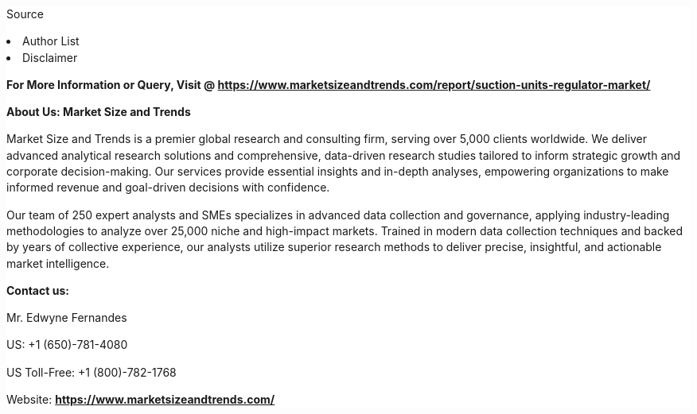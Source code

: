 Source</li><li>Author List</li><li>Disclaimer</li></ul></p><p><strong>For More Information or Query, Visit @ <a href="https://www.marketsizeandtrends.com/report/suction-units-regulator-market/">https://www.marketsizeandtrends.com/report/suction-units-regulator-market/</a></strong></p><p><strong>About Us: Market Size and Trends</strong></p><p>Market Size and Trends is a premier global research and consulting firm, serving over 5,000 clients worldwide. We deliver advanced analytical research solutions and comprehensive, data-driven research studies tailored to inform strategic growth and corporate decision-making. Our services provide essential insights and in-depth analyses, empowering organizations to make informed revenue and goal-driven decisions with confidence.</p><p>Our team of 250 expert analysts and SMEs specializes in advanced data collection and governance, applying industry-leading methodologies to analyze over 25,000 niche and high-impact markets. Trained in modern data collection techniques and backed by years of collective experience, our analysts utilize superior research methods to deliver precise, insightful, and actionable market intelligence.</p><p><strong>Contact us:</strong></p><p>Mr. Edwyne Fernandes</p><p>US: +1 (650)-781-4080</p><p>US Toll-Free: +1 (800)-782-1768</p><p>Website: <strong><a href="https://www.marketsizeandtrends.com/">https://www.marketsizeandtrends.com/</a></strong></p>
